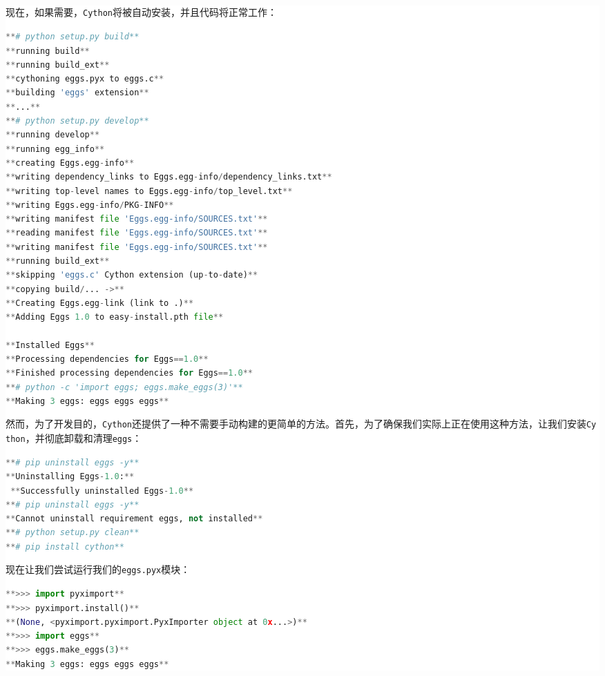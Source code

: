 现在，如果需要，`Cython`将被自动安装，并且代码将正常工作：

```py
**# python setup.py build**
**running build**
**running build_ext**
**cythoning eggs.pyx to eggs.c**
**building 'eggs' extension**
**...**
**# python setup.py develop**
**running develop**
**running egg_info**
**creating Eggs.egg-info**
**writing dependency_links to Eggs.egg-info/dependency_links.txt**
**writing top-level names to Eggs.egg-info/top_level.txt**
**writing Eggs.egg-info/PKG-INFO**
**writing manifest file 'Eggs.egg-info/SOURCES.txt'**
**reading manifest file 'Eggs.egg-info/SOURCES.txt'**
**writing manifest file 'Eggs.egg-info/SOURCES.txt'**
**running build_ext**
**skipping 'eggs.c' Cython extension (up-to-date)**
**copying build/... ->**
**Creating Eggs.egg-link (link to .)**
**Adding Eggs 1.0 to easy-install.pth file**

**Installed Eggs**
**Processing dependencies for Eggs==1.0**
**Finished processing dependencies for Eggs==1.0**
**# python -c 'import eggs; eggs.make_eggs(3)'**
**Making 3 eggs: eggs eggs eggs**

```

然而，为了开发目的，`Cython`还提供了一种不需要手动构建的更简单的方法。首先，为了确保我们实际上正在使用这种方法，让我们安装`Cython`，并彻底卸载和清理`eggs`：

```py
**# pip uninstall eggs -y**
**Uninstalling Eggs-1.0:**
 **Successfully uninstalled Eggs-1.0**
**# pip uninstall eggs -y**
**Cannot uninstall requirement eggs, not installed**
**# python setup.py clean**
**# pip install cython**

```

现在让我们尝试运行我们的`eggs.pyx`模块：

```py
**>>> import pyximport**
**>>> pyximport.install()**
**(None, <pyximport.pyximport.PyxImporter object at 0x...>)**
**>>> import eggs**
**>>> eggs.make_eggs(3)**
**Making 3 eggs: eggs eggs eggs**

```
